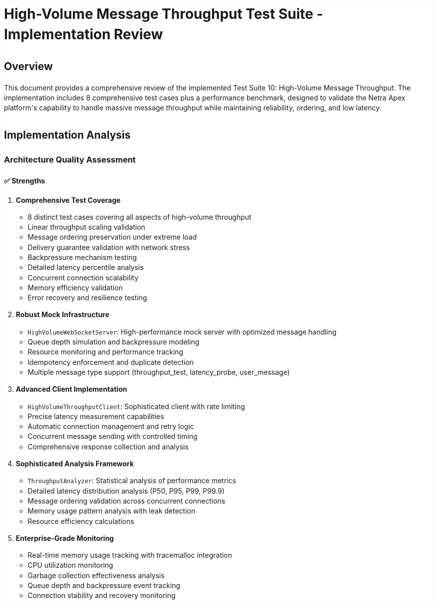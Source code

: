 # High-Volume Message Throughput Test Suite - Implementation Review

## Overview

This document provides a comprehensive review of the implemented Test Suite 10: High-Volume Message Throughput. The implementation includes 8 comprehensive test cases plus a performance benchmark, designed to validate the Netra Apex platform's capability to handle massive message throughput while maintaining reliability, ordering, and low latency.

## Implementation Analysis

### Architecture Quality Assessment

#### ✅ Strengths

1. **Comprehensive Test Coverage**
   - 8 distinct test cases covering all aspects of high-volume throughput
   - Linear throughput scaling validation
   - Message ordering preservation under extreme load
   - Delivery guarantee validation with network stress
   - Backpressure mechanism testing
   - Detailed latency percentile analysis
   - Concurrent connection scalability
   - Memory efficiency validation
   - Error recovery and resilience testing

2. **Robust Mock Infrastructure**
   - `HighVolumeWebSocketServer`: High-performance mock server with optimized message handling
   - Queue depth simulation and backpressure modeling
   - Resource monitoring and performance tracking
   - Idempotency enforcement and duplicate detection
   - Multiple message type support (throughput_test, latency_probe, user_message)

3. **Advanced Client Implementation**
   - `HighVolumeThroughputClient`: Sophisticated client with rate limiting
   - Precise latency measurement capabilities
   - Automatic connection management and retry logic
   - Concurrent message sending with controlled timing
   - Comprehensive response collection and analysis

4. **Sophisticated Analysis Framework**
   - `ThroughputAnalyzer`: Statistical analysis of performance metrics
   - Detailed latency distribution analysis (P50, P95, P99, P99.9)
   - Message ordering validation across concurrent connections
   - Memory usage pattern analysis with leak detection
   - Resource efficiency calculations

5. **Enterprise-Grade Monitoring**
   - Real-time memory usage tracking with tracemalloc integration
   - CPU utilization monitoring
   - Garbage collection effectiveness analysis
   - Queue depth and backpressure event tracking
   - Connection stability and recovery monitoring
